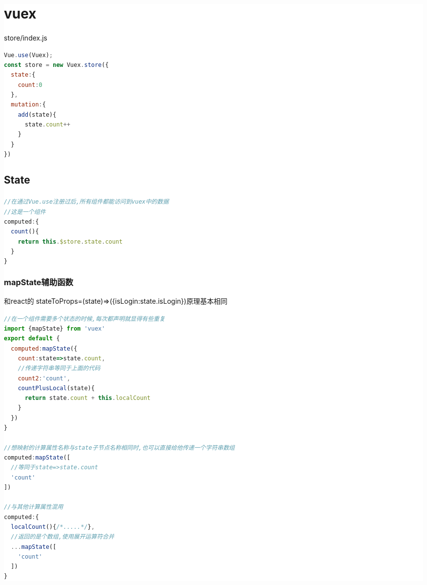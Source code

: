 # vuex

store/index.js

```javascript
Vue.use(Vuex);
const store = new Vuex.store({
  state:{
    count:0
  },
  mutation:{
    add(state){
      state.count++
    }
  }
})
```

## State

```javascript
//在通过Vue.use注册过后,所有组件都能访问到vuex中的数据
//这是一个组件
computed:{
  count(){
    return this.$store.state.count
  }
}
```

### mapState辅助函数

和react的 stateToProps=(state)=>({isLogin:state.isLogin})原理基本相同

```JavaScript
//在一个组件需要多个状态的时候,每次都声明就显得有些重复
import {mapState} from 'vuex'
export default {
  computed:mapState({
    count:state=>state.count,
    //传递字符串等同于上面的代码
    count2:'count',
    countPlusLocal(state){
      return state.count + this.localCount
    }
  })
}

//想映射的计算属性名称与state子节点名称相同时,也可以直接给他传递一个字符串数组
computed:mapState([
  //等同于state=>state.count
  'count'
])

//与其他计算属性混用
computed:{
  localCount(){/*.....*/},
  //返回的是个数组,使用展开运算符合并
  ...mapState([
    'count'
  ])
}
```
